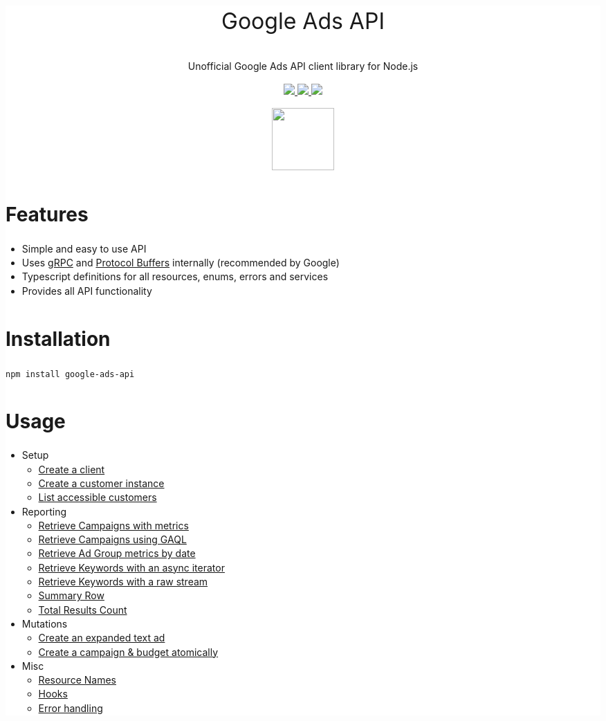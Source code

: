 <p align="center" style="font-size:32px">
    Google Ads API
</p>

<p align="center">
  Unofficial Google Ads API client library for Node.js
</p>
<p align="center">
  <a href="https://developers.google.com/google-ads/api/docs/release-notes">
    <img src="https://img.shields.io/badge/google%20ads-v16.1.0-009688.svg?style=flat-square">
  </a>
  <a href="https://www.npmjs.com/package/google-ads-api">
    <img src="https://img.shields.io/npm/v/google-ads-api.svg?style=flat-square">
  </a>
  <a>
    <img src="https://img.shields.io/npm/dm/google-ads-api.svg?style=flat-square">
    </a>
</p>

<p align="center">
  <a href="https://opteo.com">
    <img src="https://app.opteo.com/favicon.png" width="90" height="90">
  </a>
</p>

# Features

- Simple and easy to use API
- Uses [gRPC](https://grpc.io/) and [Protocol Buffers](https://developers.google.com/protocol-buffers/) internally (recommended by Google)
- Typescript definitions for all resources, enums, errors and services
- Provides all API functionality

# Installation

```bash
npm install google-ads-api
```

# Usage

- Setup
  - [Create a client](#create-a-client)
  - [Create a customer instance](#create-a-customer-instance)
  - [List accessible customers](#list-accessible-customers)
- Reporting
  - [Retrieve Campaigns with metrics](#retrieve-campaigns-with-metrics)
  - [Retrieve Campaigns using GAQL](#retrieve-campaigns-using-gaql)
  - [Retrieve Ad Group metrics by date](#retrieve-ad-group-metrics-by-date)
  - [Retrieve Keywords with an async iterator](#retrieve-keywords-with-an-async-iterator)
  - [Retrieve Keywords with a raw stream](#retrieve-keywords-with-a-raw-stream)
  - [Summary Row](#summary-row)
  - [Total Results Count](#total-results-count)
- Mutations
  - [Create an expanded text ad](#create-an-expanded-text-ad)
  - [Create a campaign & budget atomically](#create-a-campaign--budget-atomically)
- Misc
  - [Resource Names](#resource-names)
  - [Hooks](#hooks)
  - [Error handling](#error-handling)
